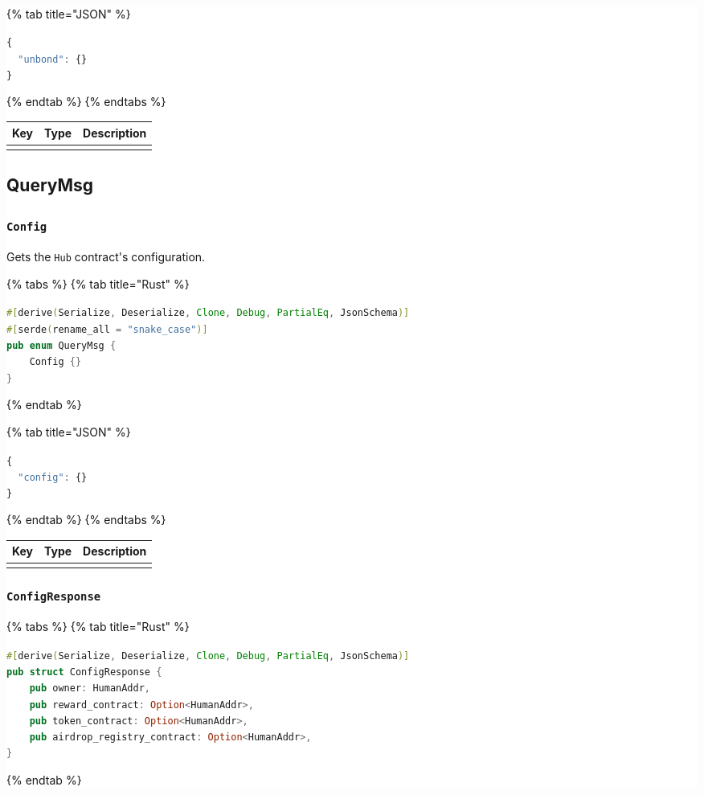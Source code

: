 {% tab title="JSON" %}
```javascript
{
  "unbond": {}
}
```
{% endtab %}
{% endtabs %}

| Key | Type | Description |
| :--- | :--- | :--- |
|  |  |  |

## QueryMsg

### `Config`

Gets the `Hub` contract's configuration.

{% tabs %}
{% tab title="Rust" %}
```rust
#[derive(Serialize, Deserialize, Clone, Debug, PartialEq, JsonSchema)]
#[serde(rename_all = "snake_case")]
pub enum QueryMsg {
    Config {}
}
```
{% endtab %}

{% tab title="JSON" %}
```javascript
{
  "config": {}
}
```
{% endtab %}
{% endtabs %}

| Key | Type | Description |
| :--- | :--- | :--- |
|  |  |  |

### `ConfigResponse`

{% tabs %}
{% tab title="Rust" %}
```rust
#[derive(Serialize, Deserialize, Clone, Debug, PartialEq, JsonSchema)]
pub struct ConfigResponse {
    pub owner: HumanAddr,
    pub reward_contract: Option<HumanAddr>,
    pub token_contract: Option<HumanAddr>,
    pub airdrop_registry_contract: Option<HumanAddr>, 
}
```
{% endtab %}
